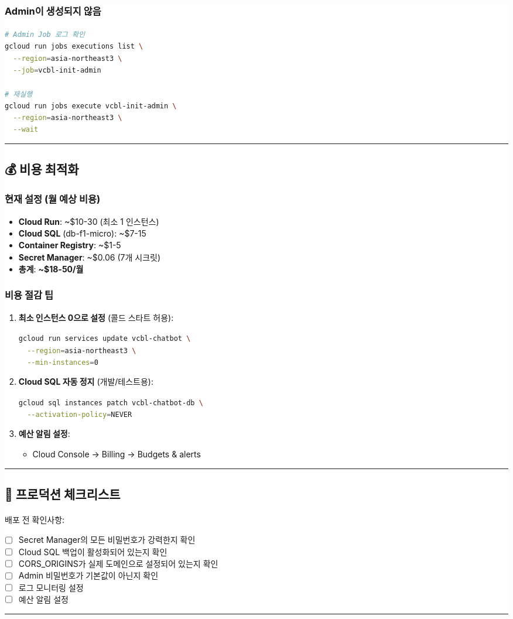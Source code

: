 ### Admin이 생성되지 않음

```bash
# Admin Job 로그 확인
gcloud run jobs executions list \
  --region=asia-northeast3 \
  --job=vcbl-init-admin

# 재실행
gcloud run jobs execute vcbl-init-admin \
  --region=asia-northeast3 \
  --wait
```

---

## 💰 비용 최적화

### 현재 설정 (월 예상 비용)

- **Cloud Run**: ~$10-30 (최소 1 인스턴스)
- **Cloud SQL** (db-f1-micro): ~$7-15
- **Container Registry**: ~$1-5
- **Secret Manager**: ~$0.06 (7개 시크릿)
- **총계**: **~$18-50/월**

### 비용 절감 팁

1. **최소 인스턴스 0으로 설정** (콜드 스타트 허용):
   ```bash
   gcloud run services update vcbl-chatbot \
     --region=asia-northeast3 \
     --min-instances=0
   ```

2. **Cloud SQL 자동 정지** (개발/테스트용):
   ```bash
   gcloud sql instances patch vcbl-chatbot-db \
     --activation-policy=NEVER
   ```

3. **예산 알림 설정**:
   - Cloud Console → Billing → Budgets & alerts

---

## 🎯 프로덕션 체크리스트

배포 전 확인사항:

- [ ] Secret Manager의 모든 비밀번호가 강력한지 확인
- [ ] Cloud SQL 백업이 활성화되어 있는지 확인
- [ ] CORS_ORIGINS가 실제 도메인으로 설정되어 있는지 확인
- [ ] Admin 비밀번호가 기본값이 아닌지 확인
- [ ] 로그 모니터링 설정
- [ ] 예산 알림 설정

---